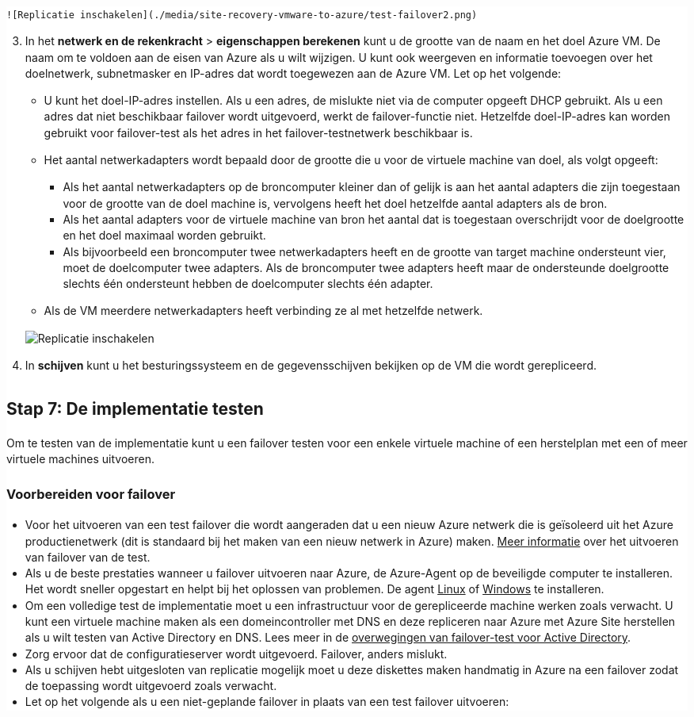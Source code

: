     ![Replicatie inschakelen](./media/site-recovery-vmware-to-azure/test-failover2.png)

3. In het **netwerk en de rekenkracht** > **eigenschappen berekenen** kunt u de grootte van de naam en het doel Azure VM. De naam om te voldoen aan de eisen van Azure als u wilt wijzigen.
U kunt ook weergeven en informatie toevoegen over het doelnetwerk, subnetmasker en IP-adres dat wordt toegewezen aan de Azure VM. Let op het volgende:

    - U kunt het doel-IP-adres instellen. Als u een adres, de mislukte niet via de computer opgeeft DHCP gebruikt. Als u een adres dat niet beschikbaar failover wordt uitgevoerd, werkt de failover-functie niet. Hetzelfde doel-IP-adres kan worden gebruikt voor failover-test als het adres in het failover-testnetwerk beschikbaar is.
    - Het aantal netwerkadapters wordt bepaald door de grootte die u voor de virtuele machine van doel, als volgt opgeeft:

        - Als het aantal netwerkadapters op de broncomputer kleiner dan of gelijk is aan het aantal adapters die zijn toegestaan voor de grootte van de doel machine is, vervolgens heeft het doel hetzelfde aantal adapters als de bron.
        - Als het aantal adapters voor de virtuele machine van bron het aantal dat is toegestaan overschrijdt voor de doelgrootte en het doel maximaal worden gebruikt.
        - Als bijvoorbeeld een broncomputer twee netwerkadapters heeft en de grootte van target machine ondersteunt vier, moet de doelcomputer twee adapters. Als de broncomputer twee adapters heeft maar de ondersteunde doelgrootte slechts één ondersteunt hebben de doelcomputer slechts één adapter.     
    - Als de VM meerdere netwerkadapters heeft verbinding ze al met hetzelfde netwerk.

    ![Replicatie inschakelen](./media/site-recovery-vmware-to-azure/test-failover4.png)

4. In **schijven** kunt u het besturingssysteem en de gegevensschijven bekijken op de VM die wordt gerepliceerd.


## <a name="step-7-test-the-deployment"></a>Stap 7: De implementatie testen

Om te testen van de implementatie kunt u een failover testen voor een enkele virtuele machine of een herstelplan met een of meer virtuele machines uitvoeren.


### <a name="prepare-for-failover"></a>Voorbereiden voor failover

- Voor het uitvoeren van een test failover die wordt aangeraden dat u een nieuw Azure netwerk die is geïsoleerd uit het Azure productienetwerk (dit is standaard bij het maken van een nieuw netwerk in Azure) maken. [Meer informatie](site-recovery-failover.md#run-a-test-failover) over het uitvoeren van failover van de test.
- Als u de beste prestaties wanneer u failover uitvoeren naar Azure, de Azure-Agent op de beveiligde computer te installeren. Het wordt sneller opgestart en helpt bij het oplossen van problemen. De agent [Linux](https://github.com/Azure/WALinuxAgent) of [Windows](http://go.microsoft.com/fwlink/?LinkID=394789) te installeren.
- Om een volledige test de implementatie moet u een infrastructuur voor de gerepliceerde machine werken zoals verwacht. U kunt een virtuele machine maken als een domeincontroller met DNS en deze repliceren naar Azure met Azure Site herstellen als u wilt testen van Active Directory en DNS. Lees meer in de [overwegingen van failover-test voor Active Directory](site-recovery-active-directory.md#considerations-for-test-failover).
- Zorg ervoor dat de configuratieserver wordt uitgevoerd. Failover, anders mislukt.
- Als u schijven hebt uitgesloten van replicatie mogelijk moet u deze diskettes maken handmatig in Azure na een failover zodat de toepassing wordt uitgevoerd zoals verwacht.
- Let op het volgende als u een niet-geplande failover in plaats van een test failover uitvoeren:
